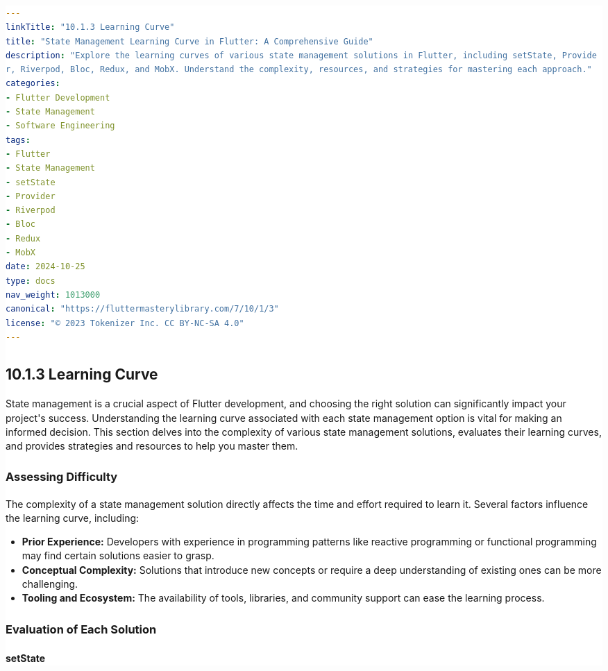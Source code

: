 ```yaml
---
linkTitle: "10.1.3 Learning Curve"
title: "State Management Learning Curve in Flutter: A Comprehensive Guide"
description: "Explore the learning curves of various state management solutions in Flutter, including setState, Provider, Riverpod, Bloc, Redux, and MobX. Understand the complexity, resources, and strategies for mastering each approach."
categories:
- Flutter Development
- State Management
- Software Engineering
tags:
- Flutter
- State Management
- setState
- Provider
- Riverpod
- Bloc
- Redux
- MobX
date: 2024-10-25
type: docs
nav_weight: 1013000
canonical: "https://fluttermasterylibrary.com/7/10/1/3"
license: "© 2023 Tokenizer Inc. CC BY-NC-SA 4.0"
---
```


## 10.1.3 Learning Curve

State management is a crucial aspect of Flutter development, and choosing the right solution can significantly impact your project's success. Understanding the learning curve associated with each state management option is vital for making an informed decision. This section delves into the complexity of various state management solutions, evaluates their learning curves, and provides strategies and resources to help you master them.

### Assessing Difficulty

The complexity of a state management solution directly affects the time and effort required to learn it. Several factors influence the learning curve, including:

- **Prior Experience:** Developers with experience in programming patterns like reactive programming or functional programming may find certain solutions easier to grasp.
- **Conceptual Complexity:** Solutions that introduce new concepts or require a deep understanding of existing ones can be more challenging.
- **Tooling and Ecosystem:** The availability of tools, libraries, and community support can ease the learning process.

### Evaluation of Each Solution

#### setState
